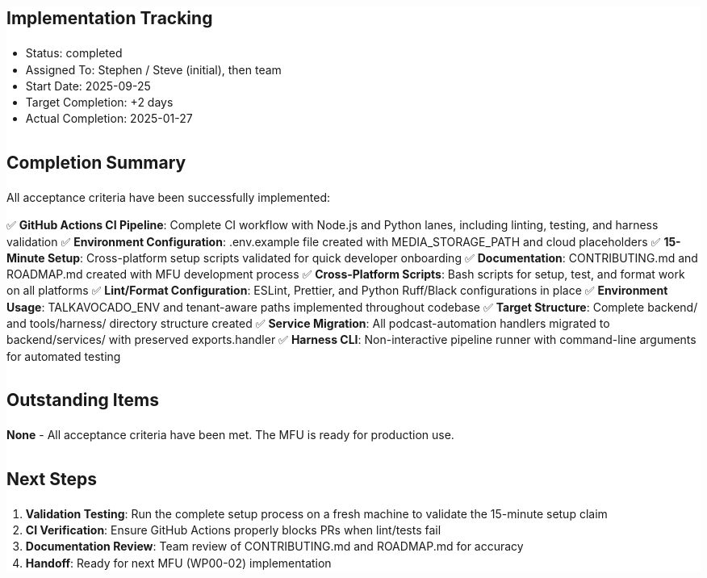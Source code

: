 ## Implementation Tracking

- Status: completed
- Assigned To: Stephen / Steve (initial), then team
- Start Date: 2025-09-25
- Target Completion: +2 days
- Actual Completion: 2025-01-27

## Completion Summary

All acceptance criteria have been successfully implemented:

✅ **GitHub Actions CI Pipeline**: Complete CI workflow with Node.js and Python lanes, including linting, testing, and harness validation
✅ **Environment Configuration**: .env.example file created with MEDIA_STORAGE_PATH and cloud placeholders
✅ **15-Minute Setup**: Cross-platform setup scripts validated for quick developer onboarding
✅ **Documentation**: CONTRIBUTING.md and ROADMAP.md created with MFU development process
✅ **Cross-Platform Scripts**: Bash scripts for setup, test, and format work on all platforms
✅ **Lint/Format Configuration**: ESLint, Prettier, and Python Ruff/Black configurations in place
✅ **Environment Usage**: TALKAVOCADO_ENV and tenant-aware paths implemented throughout codebase
✅ **Target Structure**: Complete backend/ and tools/harness/ directory structure created
✅ **Service Migration**: All podcast-automation handlers migrated to backend/services/ with preserved exports.handler
✅ **Harness CLI**: Non-interactive pipeline runner with command-line arguments for automated testing

## Outstanding Items

**None** - All acceptance criteria have been met. The MFU is ready for production use.

## Next Steps

1. **Validation Testing**: Run the complete setup process on a fresh machine to validate the 15-minute setup claim
2. **CI Verification**: Ensure GitHub Actions properly blocks PRs when lint/tests fail
3. **Documentation Review**: Team review of CONTRIBUTING.md and ROADMAP.md for accuracy
4. **Handoff**: Ready for next MFU (WP00-02) implementation
